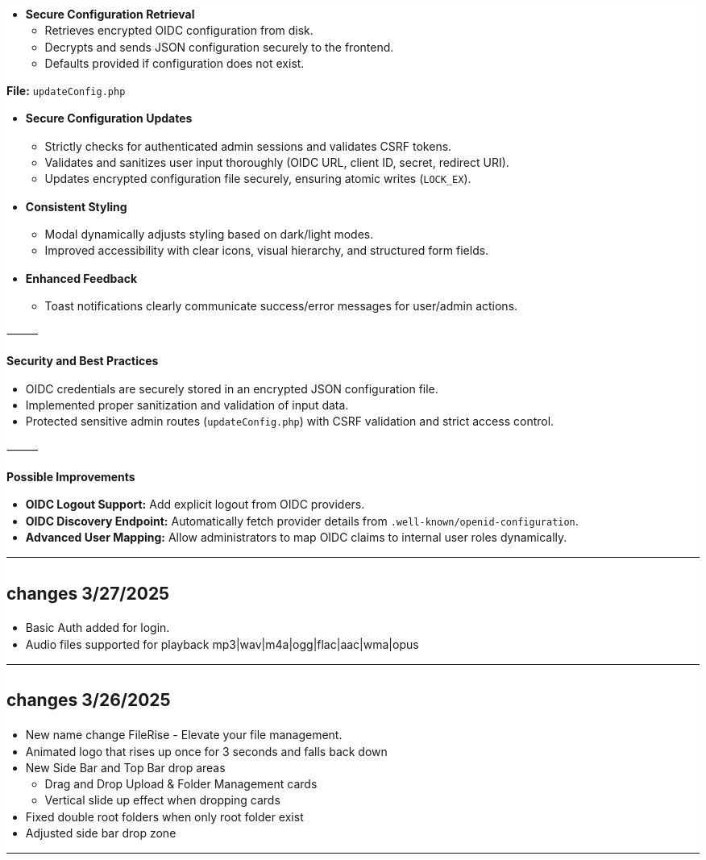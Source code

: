 - **Secure Configuration Retrieval**
  - Retrieves encrypted OIDC configuration from disk.
  - Decrypts and sends JSON configuration securely to the frontend.
  - Defaults provided if configuration does not exist.

**File:** `updateConfig.php`

- **Secure Configuration Updates**
  - Strictly checks for authenticated admin sessions and validates CSRF tokens.
  - Validates and sanitizes user input thoroughly (OIDC URL, client ID, secret, redirect URI).
  - Updates encrypted configuration file securely, ensuring atomic writes (`LOCK_EX`).

- **Consistent Styling**
  - Modal dynamically adjusts styling based on dark/light modes.
  - Improved accessibility with clear icons, visual hierarchy, and structured form fields.

- **Enhanced Feedback**
  - Toast notifications clearly communicate success/error messages for user/admin actions.

⸻

**Security and Best Practices**  

- OIDC credentials are securely stored in an encrypted JSON configuration file.
- Implemented proper sanitization and validation of input data.
- Protected sensitive admin routes (`updateConfig.php`) with CSRF validation and strict access control.

⸻

**Possible Improvements**  

- **OIDC Logout Support:** Add explicit logout from OIDC providers.
- **OIDC Discovery Endpoint:** Automatically fetch provider details from `.well-known/openid-configuration`.
- **Advanced User Mapping:** Allow administrators to map OIDC claims to internal user roles dynamically.

---

## changes 3/27/2025

- Basic Auth added for login.
- Audio files supported for playback mp3|wav|m4a|ogg|flac|aac|wma|opus

---

## changes 3/26/2025

- New name change FileRise - Elevate your file management.
- Animated logo that rises up once for 3 seconds and falls back down
- New Side Bar and Top Bar drop areas
  - Drag and Drop Upload & Folder Management cards
  - Vertical slide up effect when dropping cards
- Fixed double root folders when only root folder exist
- Adjusted side bar drop zone

---